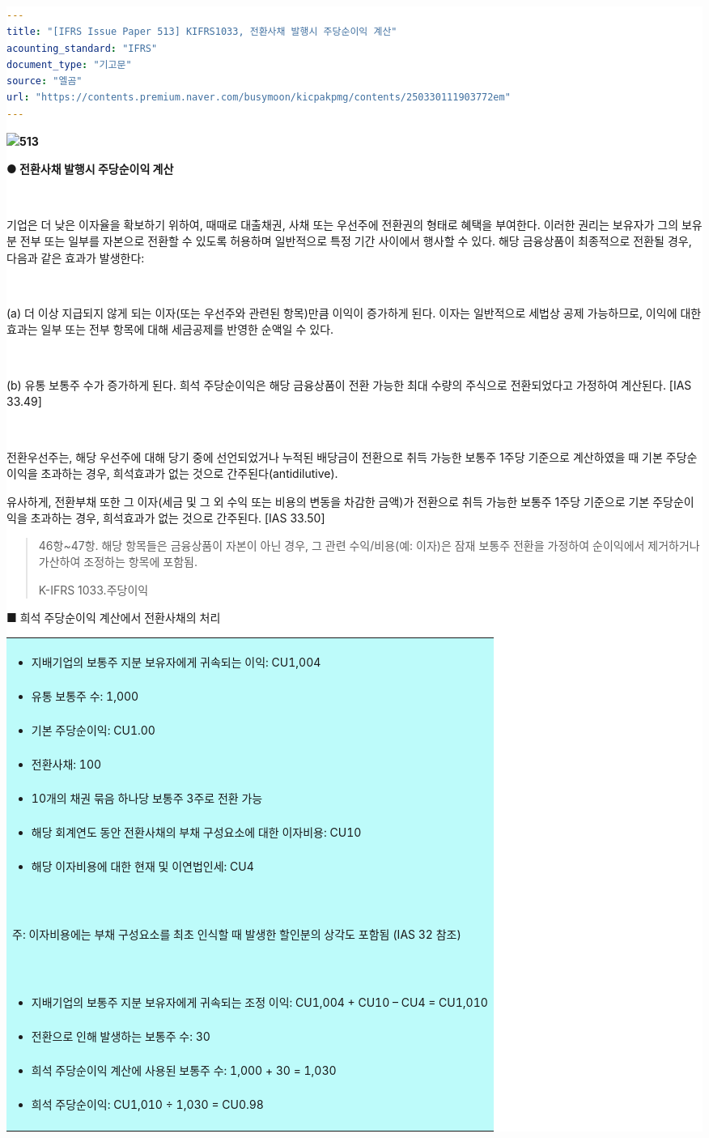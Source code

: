 ```yaml
---
title: "[IFRS Issue Paper 513] KIFRS1033, 전환사채 발행시 주당순이익 계산"
acounting_standard: "IFRS"
document_type: "기고문"
source: "엘곰"
url: "https://contents.premium.naver.com/busymoon/kicpakpmg/contents/250330111903772em"
---
```

![](https://n2.news.naver.com/l.gif?type=content)**513**

**● 전환사채 발행시 주당순이익 계산**

​

기업은 더 낮은 이자율을 확보하기 위하여, 때때로 대출채권, 사채 또는 우선주에 전환권의 형태로 혜택을 부여한다. 이러한 권리는 보유자가 그의 보유분 전부 또는 일부를 자본으로 전환할 수 있도록 허용하며 일반적으로 특정 기간 사이에서 행사할 수 있다. 해당 금융상품이 최종적으로 전환될 경우, 다음과 같은 효과가 발생한다:

​

(a) 더 이상 지급되지 않게 되는 이자(또는 우선주와 관련된 항목)만큼 이익이 증가하게 된다. 이자는 일반적으로 세법상 공제 가능하므로, 이익에 대한 효과는 일부 또는 전부 항목에 대해 세금공제를 반영한 순액일 수 있다.

​

(b) 유통 보통주 수가 증가하게 된다. 희석 주당순이익은 해당 금융상품이 전환 가능한 최대 수량의 주식으로 전환되었다고 가정하여 계산된다. \[IAS 33.49\]

​

전환우선주는, 해당 우선주에 대해 당기 중에 선언되었거나 누적된 배당금이 전환으로 취득 가능한 보통주 1주당 기준으로 계산하였을 때 기본 주당순이익을 초과하는 경우, 희석효과가 없는 것으로 간주된다(antidilutive).

유사하게, 전환부채 또한 그 이자(세금 및 그 외 수익 또는 비용의 변동을 차감한 금액)가 전환으로 취득 가능한 보통주 1주당 기준으로 기본 주당순이익을 초과하는 경우, 희석효과가 없는 것으로 간주된다. \[IAS 33.50\]

> 46항~47항. 해당 항목들은 금융상품이 자본이 아닌 경우, 그 관련 수익/비용(예: 이자)은 잠재 보통주 전환을 가정하여 순이익에서 제거하거나 가산하여 조정하는 항목에 포함됨.
> 
> K-IFRS 1033.주당이익

■ 희석 주당순이익 계산에서 전환사채의 처리

<table style=""><tbody><tr><td colspan="3" rowspan="1" style="width: 100.0%; height: 129.0px;  background-color: #bdfbfa;"><div><ul><li><p style="line-height:2.0;"><span style="">지배기업의 보통주 지분 보유자에게 귀속되는 이익: CU1,004</span></p></li><li><p style="line-height:2.0;"><span style="">유통 보통주 수: 1,000</span></p></li><li><p style="line-height:2.0;"><span style="">기본 주당순이익: CU1.00</span></p></li><li><p style="line-height:2.0;"><span style="">전환사채: 100</span></p></li><li><p style="line-height:2.0;"><span style="">10개의 채권 묶음 하나당 보통주 3주로 전환 가능</span></p></li><li><p style="line-height:2.0;"><span style="">해당 회계연도 동안 전환사채의 부채 구성요소에 대한 이자비용: CU10</span></p></li><li><p style="line-height:2.0;"><span style="">해당 이자비용에 대한 현재 및 이연법인세: CU4</span></p></li></ul><p style="line-height:2.0;"><span style="">​</span></p><p style="line-height:2.0;"><span style="">주: 이자비용에는 부채 구성요소를 최초 인식할 때 발생한 할인분의 상각도 포함됨 (IAS 32 참조)</span></p><p style="line-height:2.0;"><span style="">​</span></p><ul><li><p style="line-height:2.0;"><span style="">지배기업의 보통주 지분 보유자에게 귀속되는 조정 이익: CU1,004 + CU10 – CU4 = CU1,010</span></p></li><li><p style="line-height:2.0;"><span style="">전환으로 인해 발생하는 보통주 수: 30</span></p></li><li><p style="line-height:2.0;"><span style="">희석 주당순이익 계산에 사용된 보통주 수: 1,000 + 30 = 1,030</span></p></li><li><p style="line-height:2.0;"><span style="">희석 주당순이익: CU1,010 ÷ 1,030 = </span><span style="">CU0.98</span></p></li></ul></div></td></tr></tbody></table>

